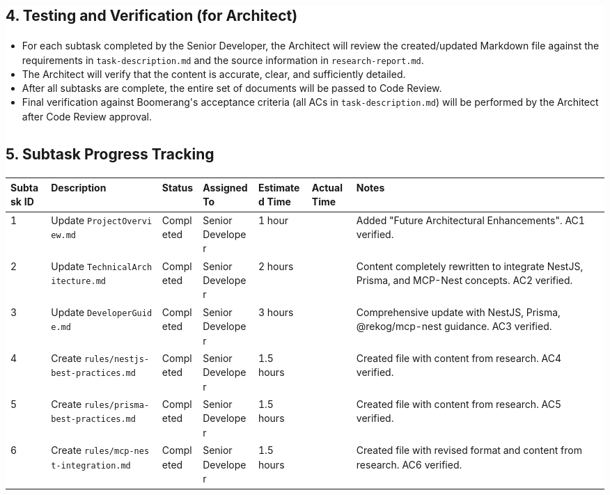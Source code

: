 
## 4. Testing and Verification (for Architect)

-   For each subtask completed by the Senior Developer, the Architect will review the created/updated Markdown file against the requirements in `task-description.md` and the source information in `research-report.md`.
-   The Architect will verify that the content is accurate, clear, and sufficiently detailed.
-   After all subtasks are complete, the entire set of documents will be passed to Code Review.
-   Final verification against Boomerang's acceptance criteria (all ACs in `task-description.md`) will be performed by the Architect after Code Review approval.

## 5. Subtask Progress Tracking

| Subtask ID | Description                                     | Status      | Assigned To       | Estimated Time | Actual Time | Notes                                                                                                |
| :--------- | :---------------------------------------------- | :---------- | :---------------- | :------------- | :---------- | :--------------------------------------------------------------------------------------------------- |
| 1          | Update `ProjectOverview.md`                     | Completed   | Senior Developer  | 1 hour         |             | Added "Future Architectural Enhancements". AC1 verified.                                                 |
| 2          | Update `TechnicalArchitecture.md`               | Completed   | Senior Developer  | 2 hours        |             | Content completely rewritten to integrate NestJS, Prisma, and MCP-Nest concepts. AC2 verified.       |
| 3          | Update `DeveloperGuide.md`                      | Completed   | Senior Developer  | 3 hours        |             | Comprehensive update with NestJS, Prisma, @rekog/mcp-nest guidance. AC3 verified.                  |
| 4          | Create `rules/nestjs-best-practices.md`       | Completed   | Senior Developer  | 1.5 hours      |             | Created file with content from research. AC4 verified.                                               |
| 5          | Create `rules/prisma-best-practices.md`       | Completed   | Senior Developer  | 1.5 hours      |             | Created file with content from research. AC5 verified.                                               |
| 6          | Create `rules/mcp-nest-integration.md`        | Completed   | Senior Developer  | 1.5 hours      |             | Created file with revised format and content from research. AC6 verified.                            |
